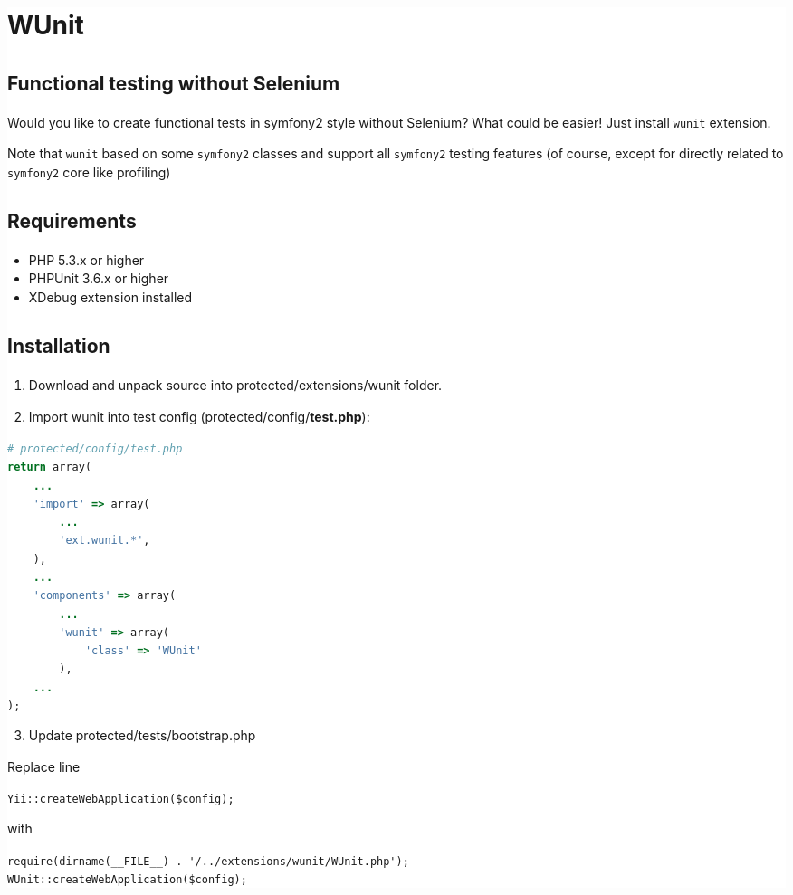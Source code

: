 WUnit
=======

Functional testing without Selenium
-----------------------------------

Would you like to create functional tests in [symfony2 style](http://symfony.com/doc/2.0/book/testing.html) without Selenium?
What could be easier! Just install ``wunit`` extension.

Note that ``wunit`` based on some ``symfony2`` classes and support all ``symfony2`` testing features
(of course, except for directly related to ``symfony2`` core like profiling)

Requirements
-----------

* PHP 5.3.x or higher
* PHPUnit 3.6.x or higher
* XDebug extension installed

Installation
------------

1) Download and unpack source into protected/extensions/wunit folder.

2) Import wunit into test config (protected/config/**test.php**):

```ruby
# protected/config/test.php
return array(
    ...
    'import' => array(
        ...
        'ext.wunit.*',
    ),
	...
	'components' => array(
		...
		'wunit' => array(
			'class' => 'WUnit'
		),
    ...
);
```

3) Update protected/tests/bootstrap.php

Replace line
```
Yii::createWebApplication($config);
```
with

```
require(dirname(__FILE__) . '/../extensions/wunit/WUnit.php');
WUnit::createWebApplication($config);
```
